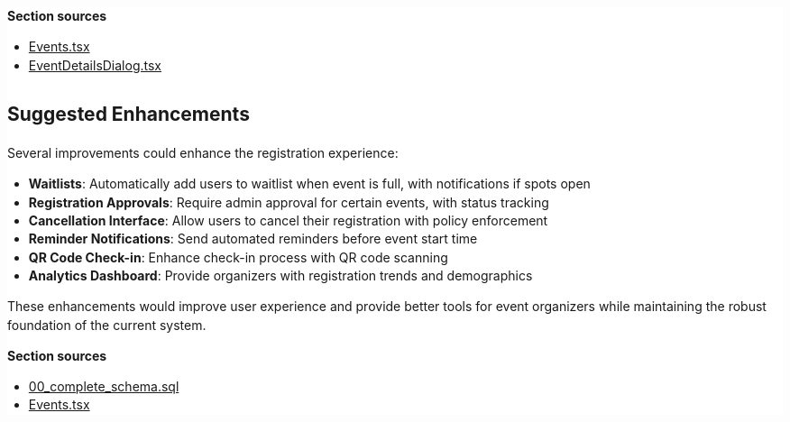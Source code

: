**Section sources**
- [Events.tsx](file://src/pages/Events.tsx#L200-L250)
- [EventDetailsDialog.tsx](file://src/components/Events/EventDetailsDialog.tsx#L130-L150)

## Suggested Enhancements
Several improvements could enhance the registration experience:

- **Waitlists**: Automatically add users to waitlist when event is full, with notifications if spots open
- **Registration Approvals**: Require admin approval for certain events, with status tracking
- **Cancellation Interface**: Allow users to cancel their registration with policy enforcement
- **Reminder Notifications**: Send automated reminders before event start time
- **QR Code Check-in**: Enhance check-in process with QR code scanning
- **Analytics Dashboard**: Provide organizers with registration trends and demographics

These enhancements would improve user experience and provide better tools for event organizers while maintaining the robust foundation of the current system.

**Section sources**
- [00_complete_schema.sql](file://supabase/migrations/00_complete_schema.sql#L600-L620)
- [Events.tsx](file://src/pages/Events.tsx#L300-L350)